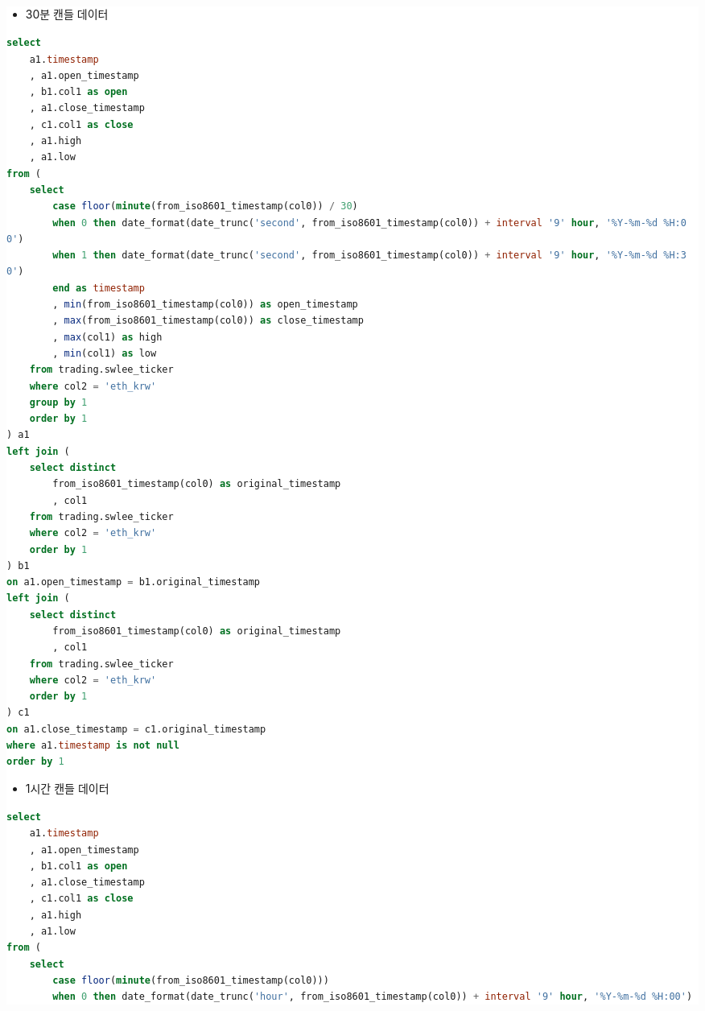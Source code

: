 * 30분 캔들 데이터
```SQL
select
    a1.timestamp
    , a1.open_timestamp
    , b1.col1 as open
    , a1.close_timestamp
    , c1.col1 as close
    , a1.high
    , a1.low
from (
    select
        case floor(minute(from_iso8601_timestamp(col0)) / 30)
        when 0 then date_format(date_trunc('second', from_iso8601_timestamp(col0)) + interval '9' hour, '%Y-%m-%d %H:00')
        when 1 then date_format(date_trunc('second', from_iso8601_timestamp(col0)) + interval '9' hour, '%Y-%m-%d %H:30')
        end as timestamp
        , min(from_iso8601_timestamp(col0)) as open_timestamp
        , max(from_iso8601_timestamp(col0)) as close_timestamp
        , max(col1) as high
        , min(col1) as low
    from trading.swlee_ticker
    where col2 = 'eth_krw'
    group by 1
    order by 1
) a1
left join (
    select distinct
        from_iso8601_timestamp(col0) as original_timestamp
        , col1
    from trading.swlee_ticker
    where col2 = 'eth_krw'
    order by 1
) b1
on a1.open_timestamp = b1.original_timestamp
left join (
    select distinct
        from_iso8601_timestamp(col0) as original_timestamp
        , col1
    from trading.swlee_ticker
    where col2 = 'eth_krw'
    order by 1
) c1
on a1.close_timestamp = c1.original_timestamp
where a1.timestamp is not null
order by 1
```

* 1시간 캔들 데이터

```SQL
select
    a1.timestamp
    , a1.open_timestamp
    , b1.col1 as open
    , a1.close_timestamp
    , c1.col1 as close
    , a1.high
    , a1.low
from (
    select
        case floor(minute(from_iso8601_timestamp(col0)))
        when 0 then date_format(date_trunc('hour', from_iso8601_timestamp(col0)) + interval '9' hour, '%Y-%m-%d %H:00')
```